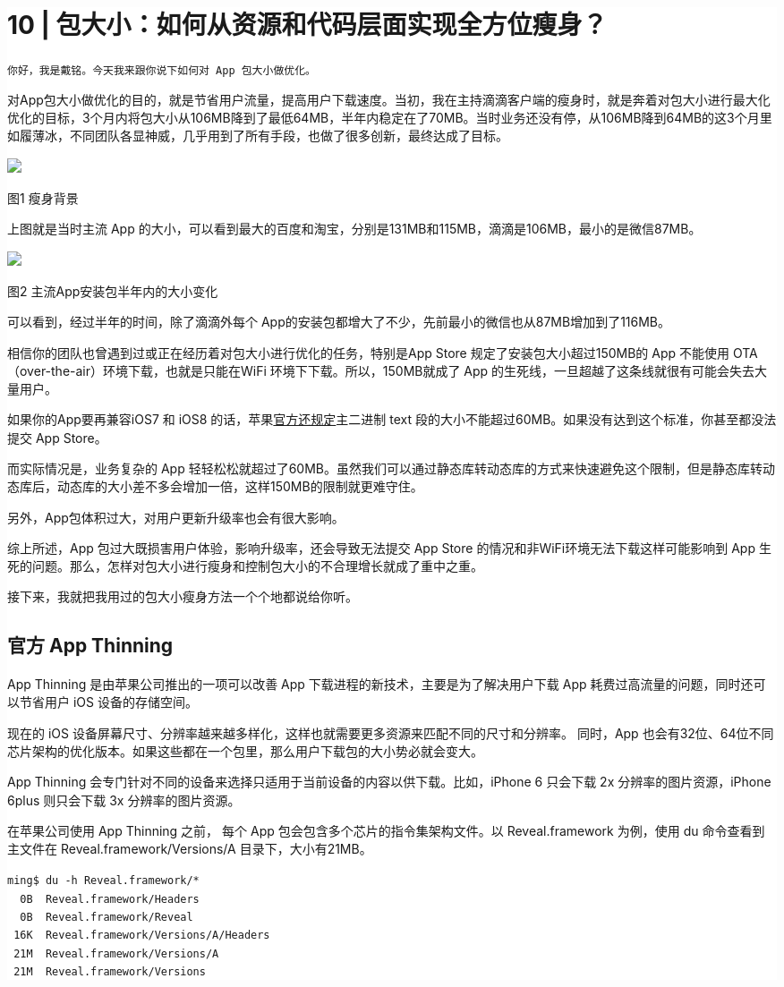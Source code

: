 # 10 | 包大小：如何从资源和代码层面实现全方位瘦身？

    你好，我是戴铭。今天我来跟你说下如何对 App 包大小做优化。

对App包大小做优化的目的，就是节省用户流量，提高用户下载速度。当初，我在主持滴滴客户端的瘦身时，就是奔着对包大小进行最大化优化的目标，3个月内将包大小从106MB降到了最低64MB，半年内稳定在了70MB。当时业务还没有停，从106MB降到64MB的这3个月里如履薄冰，不同团队各显神威，几乎用到了所有手段，也做了很多创新，最终达成了目标。

![](https://static001.geekbang.org/resource/image/f6/a2/f6764743beca921cb5dac4644ca092a2.png)

图1 瘦身背景

上图就是当时主流 App 的大小，可以看到最大的百度和淘宝，分别是131MB和115MB，滴滴是106MB，最小的是微信87MB。

![](https://static001.geekbang.org/resource/image/7b/ea/7b7cc940287d2bbb98b97bce38f5aaea.png)

图2 主流App安装包半年内的大小变化

可以看到，经过半年的时间，除了滴滴外每个 App的安装包都增大了不少，先前最小的微信也从87MB增加到了116MB。

相信你的团队也曾遇到过或正在经历着对包大小进行优化的任务，特别是App Store 规定了安装包大小超过150MB的 App 不能使用 OTA（over-the-air）环境下载，也就是只能在WiFi 环境下下载。所以，150MB就成了 App 的生死线，一旦超越了这条线就很有可能会失去大量用户。

如果你的App要再兼容iOS7 和 iOS8 的话，苹果[官方还规定](https://help.apple.com/app-store-connect/#/dev611e0a21f)主二进制 text 段的大小不能超过60MB。如果没有达到这个标准，你甚至都没法提交 App Store。

而实际情况是，业务复杂的 App 轻轻松松就超过了60MB。虽然我们可以通过静态库转动态库的方式来快速避免这个限制，但是静态库转动态库后，动态库的大小差不多会增加一倍，这样150MB的限制就更难守住。

另外，App包体积过大，对用户更新升级率也会有很大影响。

综上所述，App 包过大既损害用户体验，影响升级率，还会导致无法提交 App Store 的情况和非WiFi环境无法下载这样可能影响到 App 生死的问题。那么，怎样对包大小进行瘦身和控制包大小的不合理增长就成了重中之重。

接下来，我就把我用过的包大小瘦身方法一个个地都说给你听。

## 官方 App Thinning

App Thinning 是由苹果公司推出的一项可以改善 App 下载进程的新技术，主要是为了解决用户下载 App 耗费过高流量的问题，同时还可以节省用户 iOS 设备的存储空间。

现在的 iOS 设备屏幕尺寸、分辨率越来越多样化，这样也就需要更多资源来匹配不同的尺寸和分辨率。 同时，App 也会有32位、64位不同芯片架构的优化版本。如果这些都在一个包里，那么用户下载包的大小势必就会变大。

App Thinning 会专门针对不同的设备来选择只适用于当前设备的内容以供下载。比如，iPhone 6 只会下载 2x 分辨率的图片资源，iPhone 6plus 则只会下载 3x 分辨率的图片资源。

在苹果公司使用 App Thinning 之前， 每个 App 包会包含多个芯片的指令集架构文件。以 Reveal.framework 为例，使用 du 命令查看到主文件在 Reveal.framework/Versions/A 目录下，大小有21MB。

```
ming$ du -h Reveal.framework/*
  0B  Reveal.framework/Headers
  0B  Reveal.framework/Reveal
 16K  Reveal.framework/Versions/A/Headers
 21M  Reveal.framework/Versions/A
 21M  Reveal.framework/Versions

```
